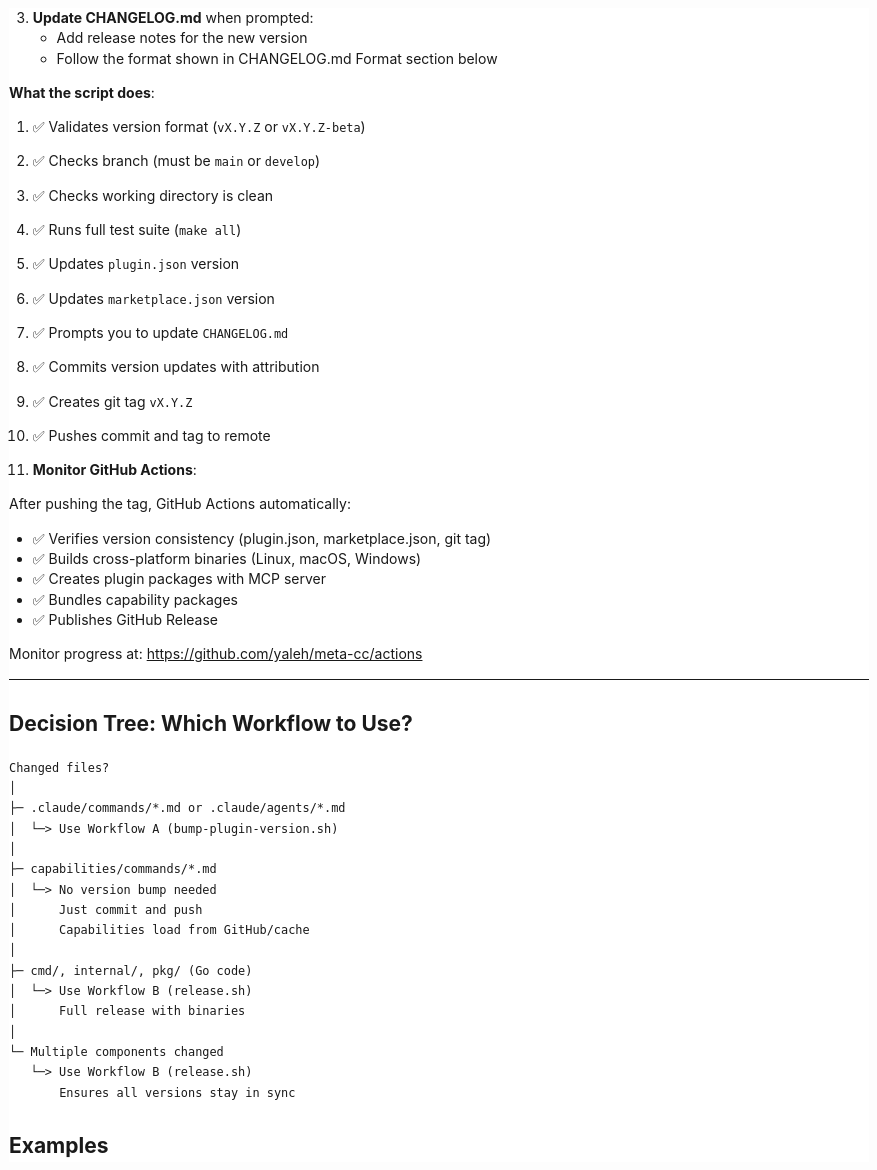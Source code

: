 3. **Update CHANGELOG.md** when prompted:
   - Add release notes for the new version
   - Follow the format shown in CHANGELOG.md Format section below

**What the script does**:
1. ✅ Validates version format (`vX.Y.Z` or `vX.Y.Z-beta`)
2. ✅ Checks branch (must be `main` or `develop`)
3. ✅ Checks working directory is clean
4. ✅ Runs full test suite (`make all`)
5. ✅ Updates `plugin.json` version
6. ✅ Updates `marketplace.json` version
7. ✅ Prompts you to update `CHANGELOG.md`
8. ✅ Commits version updates with attribution
9. ✅ Creates git tag `vX.Y.Z`
10. ✅ Pushes commit and tag to remote

4. **Monitor GitHub Actions**:

After pushing the tag, GitHub Actions automatically:
- ✅ Verifies version consistency (plugin.json, marketplace.json, git tag)
- ✅ Builds cross-platform binaries (Linux, macOS, Windows)
- ✅ Creates plugin packages with MCP server
- ✅ Bundles capability packages
- ✅ Publishes GitHub Release

Monitor progress at: https://github.com/yaleh/meta-cc/actions

---

## Decision Tree: Which Workflow to Use?

```
Changed files?
│
├─ .claude/commands/*.md or .claude/agents/*.md
│  └─> Use Workflow A (bump-plugin-version.sh)
│
├─ capabilities/commands/*.md
│  └─> No version bump needed
│      Just commit and push
│      Capabilities load from GitHub/cache
│
├─ cmd/, internal/, pkg/ (Go code)
│  └─> Use Workflow B (release.sh)
│      Full release with binaries
│
└─ Multiple components changed
   └─> Use Workflow B (release.sh)
       Ensures all versions stay in sync
```

## Examples
